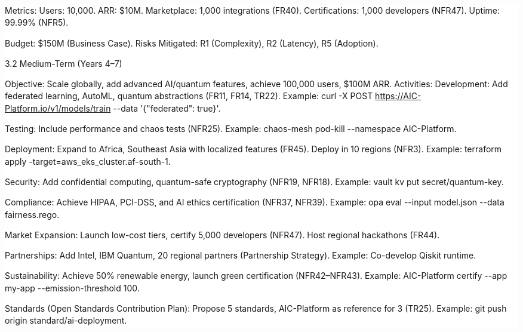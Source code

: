 


Metrics:
Users: 10,000.
ARR: $10M.
Marketplace: 1,000 integrations (FR40).
Certifications: 1,000 developers (NFR47).
Uptime: 99.99% (NFR5).


Budget: $150M (Business Case).
Risks Mitigated: R1 (Complexity), R2 (Latency), R5 (Adoption).

3.2 Medium-Term (Years 4–7)

Objective: Scale globally, add advanced AI/quantum features, achieve 100,000 users, $100M ARR.
Activities:
Development:
Add federated learning, AutoML, quantum abstractions (FR11, FR14, TR22).
Example: curl -X POST https://AIC-Platform.io/v1/models/train --data '{"federated": true}'.


Testing:
Include performance and chaos tests (NFR25).
Example: chaos-mesh pod-kill --namespace AIC-Platform.


Deployment:
Expand to Africa, Southeast Asia with localized features (FR45).
Deploy in 10 regions (NFR3).
Example: terraform apply -target=aws_eks_cluster.af-south-1.


Security:
Add confidential computing, quantum-safe cryptography (NFR19, NFR18).
Example: vault kv put secret/quantum-key.


Compliance:
Achieve HIPAA, PCI-DSS, and AI ethics certification (NFR37, NFR39).
Example: opa eval --input model.json --data fairness.rego.


Market Expansion:
Launch low-cost tiers, certify 5,000 developers (NFR47).
Host regional hackathons (FR44).


Partnerships:
Add Intel, IBM Quantum, 20 regional partners (Partnership Strategy).
Example: Co-develop Qiskit runtime.


Sustainability:
Achieve 50% renewable energy, launch green certification (NFR42–NFR43).
Example: AIC-Platform certify --app my-app --emission-threshold 100.


Standards (Open Standards Contribution Plan):
Propose 5 standards, AIC-Platform as reference for 3 (TR25).
Example: git push origin standard/ai-deployment.
